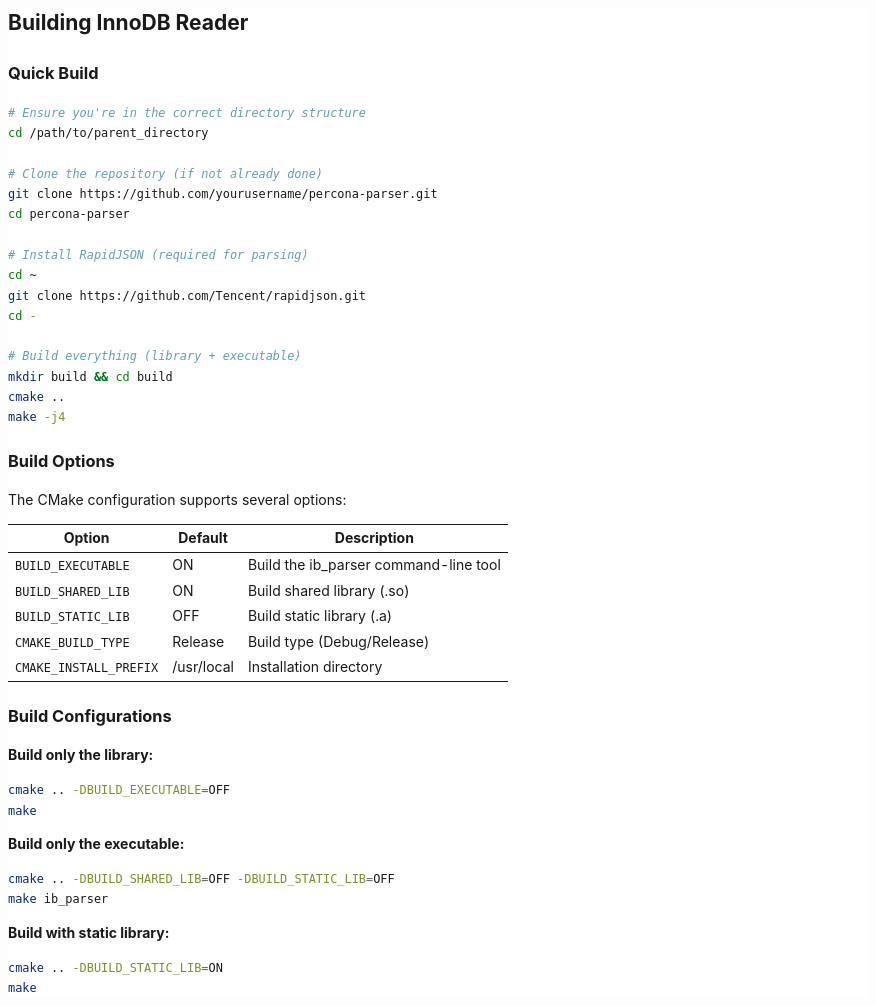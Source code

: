 ## Building InnoDB Reader

### Quick Build

```bash
# Ensure you're in the correct directory structure
cd /path/to/parent_directory

# Clone the repository (if not already done)
git clone https://github.com/yourusername/percona-parser.git
cd percona-parser

# Install RapidJSON (required for parsing)
cd ~
git clone https://github.com/Tencent/rapidjson.git
cd -

# Build everything (library + executable)
mkdir build && cd build
cmake ..
make -j4
```

### Build Options

The CMake configuration supports several options:

| Option | Default | Description |
|--------|---------|-------------|
| `BUILD_EXECUTABLE` | ON | Build the ib_parser command-line tool |
| `BUILD_SHARED_LIB` | ON | Build shared library (.so) |
| `BUILD_STATIC_LIB` | OFF | Build static library (.a) |
| `CMAKE_BUILD_TYPE` | Release | Build type (Debug/Release) |
| `CMAKE_INSTALL_PREFIX` | /usr/local | Installation directory |

### Build Configurations

**Build only the library:**
```bash
cmake .. -DBUILD_EXECUTABLE=OFF
make
```

**Build only the executable:**
```bash
cmake .. -DBUILD_SHARED_LIB=OFF -DBUILD_STATIC_LIB=OFF
make ib_parser
```

**Build with static library:**
```bash
cmake .. -DBUILD_STATIC_LIB=ON
make
```
